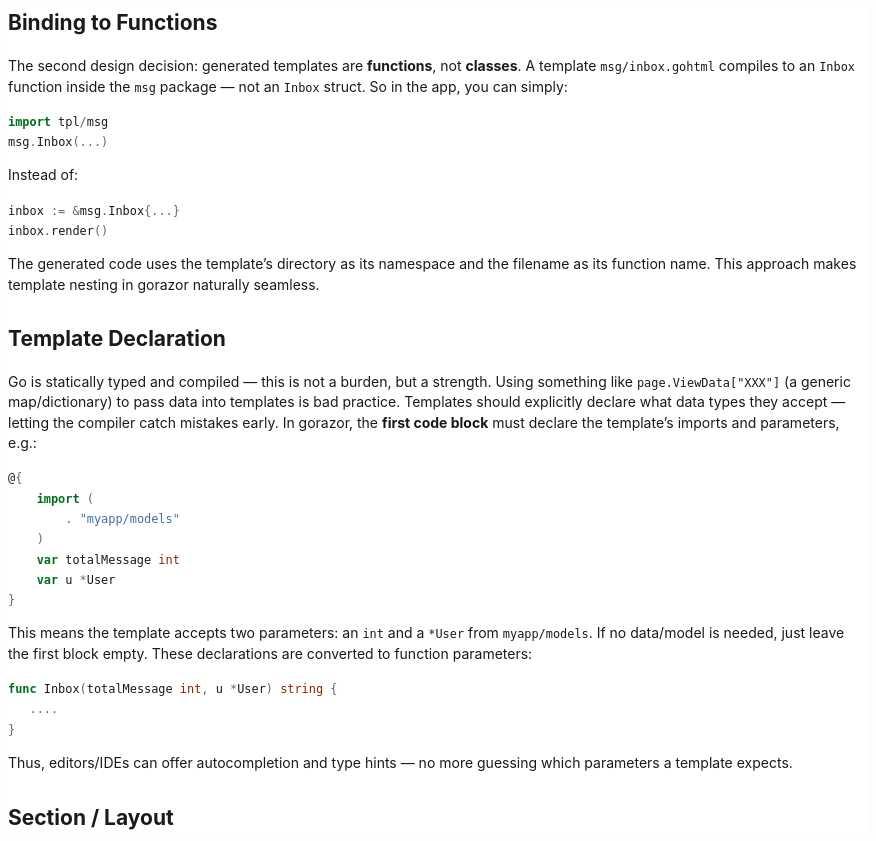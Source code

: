 ## Binding to Functions
The second design decision: generated templates are **functions**, not **classes**.
A template `msg/inbox.gohtml` compiles to an `Inbox` function inside the `msg` package — not an `Inbox` struct.
So in the app, you can simply:

```go
import tpl/msg
msg.Inbox(...)
```

Instead of:

```go
inbox := &msg.Inbox{...}
inbox.render()
```

The generated code uses the template’s directory as its namespace and the filename as its function name.
This approach makes template nesting in gorazor naturally seamless.

## Template Declaration
Go is statically typed and compiled — this is not a burden, but a strength.
Using something like `page.ViewData["XXX"]` (a generic map/dictionary) to pass data into templates is bad practice.
Templates should explicitly declare what data types they accept — letting the compiler catch mistakes early.
In gorazor, the **first code block** must declare the template’s imports and parameters, e.g.:

```go
@{
	import (
		. "myapp/models"
	)
	var totalMessage int
	var u *User
}
```

This means the template accepts two parameters: an `int` and a `*User` from `myapp/models`.
If no data/model is needed, just leave the first block empty.
These declarations are converted to function parameters:

```go
func Inbox(totalMessage int, u *User) string {
   ....
}
```
Thus, editors/IDEs can offer autocompletion and type hints — no more guessing which parameters a template expects.

## Section / Layout
